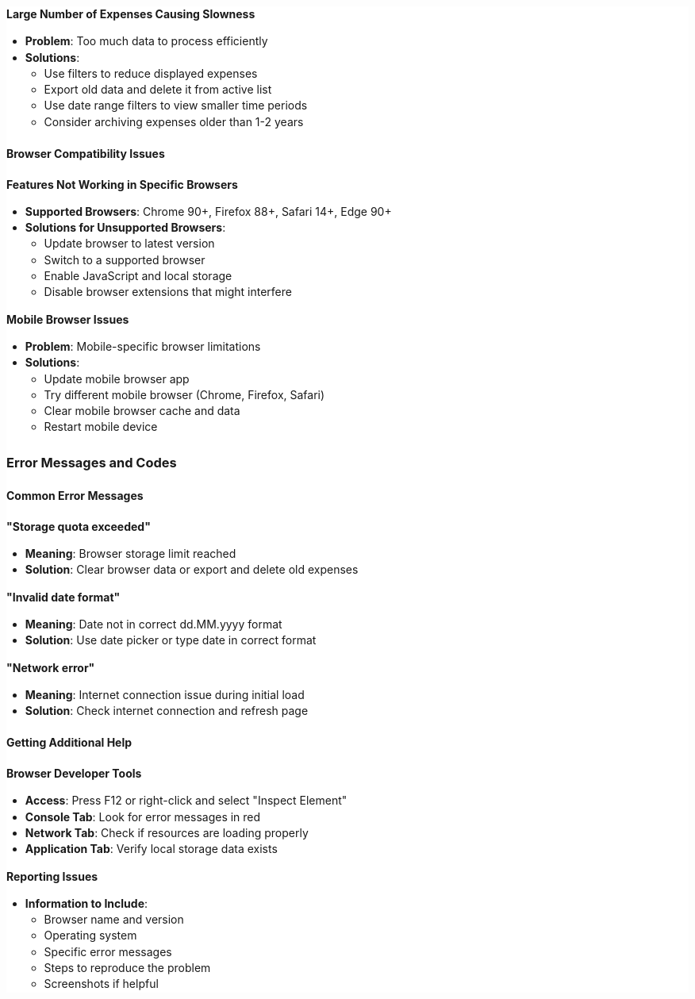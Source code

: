 **Large Number of Expenses Causing Slowness**
- **Problem**: Too much data to process efficiently
- **Solutions**:
  - Use filters to reduce displayed expenses
  - Export old data and delete it from active list
  - Use date range filters to view smaller time periods
  - Consider archiving expenses older than 1-2 years

#### Browser Compatibility Issues

**Features Not Working in Specific Browsers**
- **Supported Browsers**: Chrome 90+, Firefox 88+, Safari 14+, Edge 90+
- **Solutions for Unsupported Browsers**:
  - Update browser to latest version
  - Switch to a supported browser
  - Enable JavaScript and local storage
  - Disable browser extensions that might interfere

**Mobile Browser Issues**
- **Problem**: Mobile-specific browser limitations
- **Solutions**:
  - Update mobile browser app
  - Try different mobile browser (Chrome, Firefox, Safari)
  - Clear mobile browser cache and data
  - Restart mobile device

### Error Messages and Codes

#### Common Error Messages

**"Storage quota exceeded"**
- **Meaning**: Browser storage limit reached
- **Solution**: Clear browser data or export and delete old expenses

**"Invalid date format"**
- **Meaning**: Date not in correct dd.MM.yyyy format
- **Solution**: Use date picker or type date in correct format

**"Network error"**
- **Meaning**: Internet connection issue during initial load
- **Solution**: Check internet connection and refresh page

#### Getting Additional Help

**Browser Developer Tools**
- **Access**: Press F12 or right-click and select "Inspect Element"
- **Console Tab**: Look for error messages in red
- **Network Tab**: Check if resources are loading properly
- **Application Tab**: Verify local storage data exists

**Reporting Issues**
- **Information to Include**:
  - Browser name and version
  - Operating system
  - Specific error messages
  - Steps to reproduce the problem
  - Screenshots if helpful
